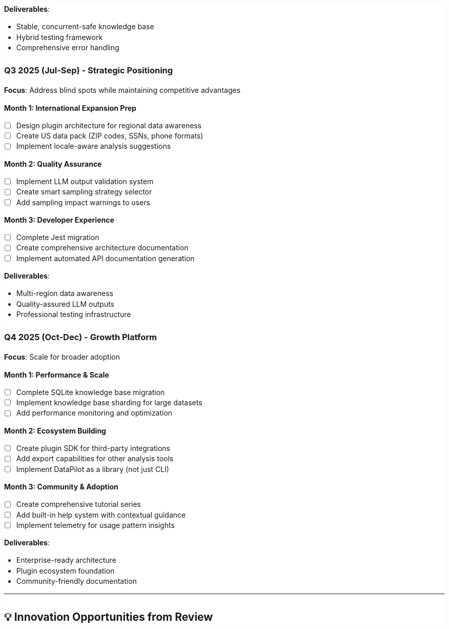 **Deliverables**:
- Stable, concurrent-safe knowledge base
- Hybrid testing framework
- Comprehensive error handling

### Q3 2025 (Jul-Sep) - Strategic Positioning
**Focus**: Address blind spots while maintaining competitive advantages

**Month 1: International Expansion Prep**
- [ ] Design plugin architecture for regional data awareness
- [ ] Create US data pack (ZIP codes, SSNs, phone formats)
- [ ] Implement locale-aware analysis suggestions

**Month 2: Quality Assurance**
- [ ] Implement LLM output validation system
- [ ] Create smart sampling strategy selector
- [ ] Add sampling impact warnings to users

**Month 3: Developer Experience**
- [ ] Complete Jest migration
- [ ] Create comprehensive architecture documentation
- [ ] Implement automated API documentation generation

**Deliverables**:
- Multi-region data awareness
- Quality-assured LLM outputs
- Professional testing infrastructure

### Q4 2025 (Oct-Dec) - Growth Platform
**Focus**: Scale for broader adoption

**Month 1: Performance & Scale**
- [ ] Complete SQLite knowledge base migration
- [ ] Implement knowledge base sharding for large datasets
- [ ] Add performance monitoring and optimization

**Month 2: Ecosystem Building**
- [ ] Create plugin SDK for third-party integrations
- [ ] Add export capabilities for other analysis tools
- [ ] Implement DataPilot as a library (not just CLI)

**Month 3: Community & Adoption**
- [ ] Create comprehensive tutorial series
- [ ] Add built-in help system with contextual guidance
- [ ] Implement telemetry for usage pattern insights

**Deliverables**:
- Enterprise-ready architecture
- Plugin ecosystem foundation
- Community-friendly documentation

---

## 💡 Innovation Opportunities from Review
